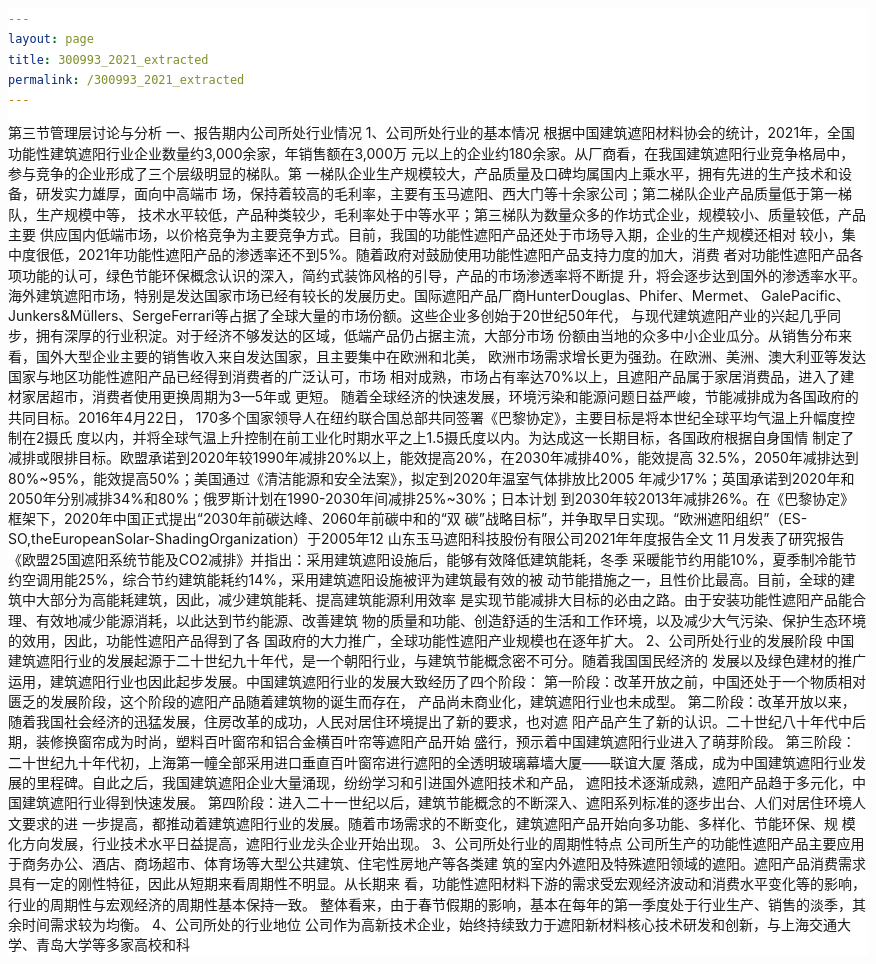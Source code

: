 ```yaml
---
layout: page
title: 300993_2021_extracted
permalink: /300993_2021_extracted
---
```


第三节管理层讨论与分析
一、报告期内公司所处行业情况
1、公司所处行业的基本情况
根据中国建筑遮阳材料协会的统计，2021年，全国功能性建筑遮阳行业企业数量约3,000余家，年销售额在3,000万
元以上的企业约180余家。从厂商看，在我国建筑遮阳行业竞争格局中，参与竞争的企业形成了三个层级明显的梯队。第
一梯队企业生产规模较大，产品质量及口碑均属国内上乘水平，拥有先进的生产技术和设备，研发实力雄厚，面向中高端市
场，保持着较高的毛利率，主要有玉马遮阳、西大门等十余家公司；第二梯队企业产品质量低于第一梯队，生产规模中等，
技术水平较低，产品种类较少，毛利率处于中等水平；第三梯队为数量众多的作坊式企业，规模较小、质量较低，产品主要
供应国内低端市场，以价格竞争为主要竞争方式。目前，我国的功能性遮阳产品还处于市场导入期，企业的生产规模还相对
较小，集中度很低，2021年功能性遮阳产品的渗透率还不到5%。随着政府对鼓励使用功能性遮阳产品支持力度的加大，消费
者对功能性遮阳产品各项功能的认可，绿色节能环保概念认识的深入，简约式装饰风格的引导，产品的市场渗透率将不断提
升，将会逐步达到国外的渗透率水平。
海外建筑遮阳市场，特别是发达国家市场已经有较长的发展历史。国际遮阳产品厂商HunterDouglas、Phifer、Mermet、
GalePacific、Junkers&Müllers、SergeFerrari等占据了全球大量的市场份额。这些企业多创始于20世纪50年代，
与现代建筑遮阳产业的兴起几乎同步，拥有深厚的行业积淀。对于经济不够发达的区域，低端产品仍占据主流，大部分市场
份额由当地的众多中小企业瓜分。从销售分布来看，国外大型企业主要的销售收入来自发达国家，且主要集中在欧洲和北美，
欧洲市场需求增长更为强劲。在欧洲、美洲、澳大利亚等发达国家与地区功能性遮阳产品已经得到消费者的广泛认可，市场
相对成熟，市场占有率达70%以上，且遮阳产品属于家居消费品，进入了建材家居超市，消费者使用更换周期为3—5年或
更短。
随着全球经济的快速发展，环境污染和能源问题日益严峻，节能减排成为各国政府的共同目标。2016年4月22日，
170多个国家领导人在纽约联合国总部共同签署《巴黎协定》，主要目标是将本世纪全球平均气温上升幅度控制在2摄氏
度以内，并将全球气温上升控制在前工业化时期水平之上1.5摄氏度以内。为达成这一长期目标，各国政府根据自身国情
制定了减排或限排目标。欧盟承诺到2020年较1990年减排20%以上，能效提高20%，在2030年减排40%，能效提高
32.5%，2050年减排达到80%~95%，能效提高50%；美国通过《清洁能源和安全法案》，拟定到2020年温室气体排放比2005
年减少17%；英国承诺到2020年和2050年分别减排34%和80%；俄罗斯计划在1990-2030年间减排25%~30%；日本计划
到2030年较2013年减排26%。在《巴黎协定》框架下，2020年中国正式提出“2030年前碳达峰、2060年前碳中和的“双
碳”战略目标”，并争取早日实现。“欧洲遮阳组织”（ES-SO,theEuropeanSolar-ShadingOrganization）于2005年12
山东玉马遮阳科技股份有限公司2021年年度报告全文
11
月发表了研究报告《欧盟25国遮阳系统节能及CO2减排》并指出：采用建筑遮阳设施后，能够有效降低建筑能耗，冬季
采暖能节约用能10%，夏季制冷能节约空调用能25%，综合节约建筑能耗约14%，采用建筑遮阳设施被评为建筑最有效的被
动节能措施之一，且性价比最高。目前，全球的建筑中大部分为高能耗建筑，因此，减少建筑能耗、提高建筑能源利用效率
是实现节能减排大目标的必由之路。由于安装功能性遮阳产品能合理、有效地减少能源消耗，以此达到节约能源、改善建筑
物的质量和功能、创造舒适的生活和工作环境，以及减少大气污染、保护生态环境的效用，因此，功能性遮阳产品得到了各
国政府的大力推广，全球功能性遮阳产业规模也在逐年扩大。
2、公司所处行业的发展阶段
中国建筑遮阳行业的发展起源于二十世纪九十年代，是一个朝阳行业，与建筑节能概念密不可分。随着我国国民经济的
发展以及绿色建材的推广运用，建筑遮阳行业也因此起步发展。中国建筑遮阳行业的发展大致经历了四个阶段：
第一阶段：改革开放之前，中国还处于一个物质相对匮乏的发展阶段，这个阶段的遮阳产品随着建筑物的诞生而存在，
产品尚未商业化，建筑遮阳行业也未成型。
第二阶段：改革开放以来，随着我国社会经济的迅猛发展，住房改革的成功，人民对居住环境提出了新的要求，也对遮
阳产品产生了新的认识。二十世纪八十年代中后期，装修换窗帘成为时尚，塑料百叶窗帘和铝合金横百叶帘等遮阳产品开始
盛行，预示着中国建筑遮阳行业进入了萌芽阶段。
第三阶段：二十世纪九十年代初，上海第一幢全部采用进口垂直百叶窗帘进行遮阳的全透明玻璃幕墙大厦——联谊大厦
落成，成为中国建筑遮阳行业发展的里程碑。自此之后，我国建筑遮阳企业大量涌现，纷纷学习和引进国外遮阳技术和产品，
遮阳技术逐渐成熟，遮阳产品趋于多元化，中国建筑遮阳行业得到快速发展。
第四阶段：进入二十一世纪以后，建筑节能概念的不断深入、遮阳系列标准的逐步出台、人们对居住环境人文要求的进
一步提高，都推动着建筑遮阳行业的发展。随着市场需求的不断变化，建筑遮阳产品开始向多功能、多样化、节能环保、规
模化方向发展，行业技术水平日益提高，遮阳行业龙头企业开始出现。
3、公司所处行业的周期性特点
公司所生产的功能性遮阳产品主要应用于商务办公、酒店、商场超市、体育场等大型公共建筑、住宅性房地产等各类建
筑的室内外遮阳及特殊遮阳领域的遮阳。遮阳产品消费需求具有一定的刚性特征，因此从短期来看周期性不明显。从长期来
看，功能性遮阳材料下游的需求受宏观经济波动和消费水平变化等的影响，行业的周期性与宏观经济的周期性基本保持一致。
整体看来，由于春节假期的影响，基本在每年的第一季度处于行业生产、销售的淡季，其余时间需求较为均衡。
4、公司所处的行业地位
公司作为高新技术企业，始终持续致力于遮阳新材料核心技术研发和创新，与上海交通大学、青岛大学等多家高校和科